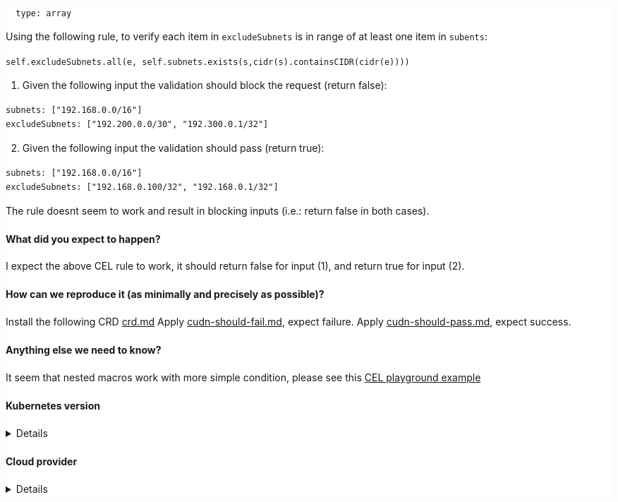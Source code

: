 ```
  type: array
```

Using the following rule, to verify each item in `excludeSubnets` is in range of at least one item in `subents`:
```
self.excludeSubnets.all(e, self.subnets.exists(s,cidr(s).containsCIDR(cidr(e))))
```
1. Given the following input the validation should block the request (return false): 
```
subnets: ["192.168.0.0/16"]
excludeSubnets: ["192.200.0.0/30", "192.300.0.1/32"]
```
2. Given the following input the validation should pass (return true): 
```
subnets: ["192.168.0.0/16"]
excludeSubnets: ["192.168.0.100/32", "192.168.0.1/32"]
```
The rule doesnt seem to work and result in blocking inputs (i.e.: return false in both cases).




#### What did you expect to happen?

I expect the above CEL rule to work, it should return false for input (1), and return true for input (2).

#### How can we reproduce it (as minimally and precisely as possible)?

Install the following CRD  [crd.md](https://github.com/user-attachments/files/18981991/crd.md)
Apply [cudn-should-fail.md](https://github.com/user-attachments/files/18985446/cudn-should-fail.md), expect failure.
Apply [cudn-should-pass.md](https://github.com/user-attachments/files/18981992/cudn-should-pass.md), expect success.

#### Anything else we need to know?

It seem that nested macros work with more simple condition, please see this [CEL playground example](https://playcel.undistro.io/?content=H4sIAAAAAAAAA3WS22rCQBCGX2WaXqgQDy30RnojRWiLbaVSpJCbMRnjwmY37OxqpPTdOxsDYkECYTKH%2F%2FtnNz9JTjqZJuMxrEnntiLwFvyO4Gm%2BgKXGY%2BlsMMVNZqTlMgeKAQ0o48lh7tWeRGMzY6Zqo49Q2wM5KoDMXjlrKjI%2BalNTa%2BtIJosYk1Nt5aD87sS1VWUNzJvaEbOScIGmDFgS9IU%2FGEUnrZshrJ3yBEcbXGuNzjM7QXdNX0ytMDpCkFKMWRUEW%2BvEfB08FOgxlRi%2BZ28LkPTr6uM91iv0ncoyKkPvM5heu8UedcArcCxRGfYt6QzohObd%2FnEut1qTnJzM2K0oYFVr4s4Y18phrGXyUJPrUNAqbAx5HqHWfUqBu09qFHvucwoEj8AwGGQmSZNIfYl8ueBbeJYjiVd26erK1qMI7eSnmRnC3WTy30Wbf5icqvF9H3uEW9mCBBn%2FrN8%2FNsGsyWECAAA%3D) 

#### Kubernetes version

<details></details>


#### Cloud provider

<details></details>

